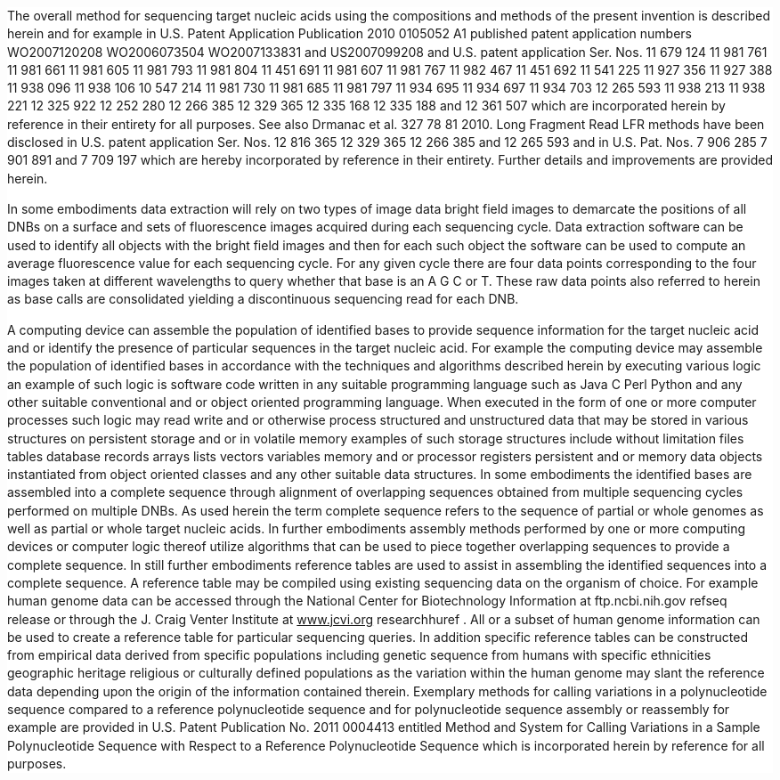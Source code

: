 The overall method for sequencing target nucleic acids using the compositions and methods of the present invention is described herein and for example in U.S. Patent Application Publication 2010 0105052 A1 published patent application numbers WO2007120208 WO2006073504 WO2007133831 and US2007099208 and U.S. patent application Ser. Nos. 11 679 124 11 981 761 11 981 661 11 981 605 11 981 793 11 981 804 11 451 691 11 981 607 11 981 767 11 982 467 11 451 692 11 541 225 11 927 356 11 927 388 11 938 096 11 938 106 10 547 214 11 981 730 11 981 685 11 981 797 11 934 695 11 934 697 11 934 703 12 265 593 11 938 213 11 938 221 12 325 922 12 252 280 12 266 385 12 329 365 12 335 168 12 335 188 and 12 361 507 which are incorporated herein by reference in their entirety for all purposes. See also Drmanac et al. 327 78 81 2010. Long Fragment Read LFR methods have been disclosed in U.S. patent application Ser. Nos. 12 816 365 12 329 365 12 266 385 and 12 265 593 and in U.S. Pat. Nos. 7 906 285 7 901 891 and 7 709 197 which are hereby incorporated by reference in their entirety. Further details and improvements are provided herein.

In some embodiments data extraction will rely on two types of image data bright field images to demarcate the positions of all DNBs on a surface and sets of fluorescence images acquired during each sequencing cycle. Data extraction software can be used to identify all objects with the bright field images and then for each such object the software can be used to compute an average fluorescence value for each sequencing cycle. For any given cycle there are four data points corresponding to the four images taken at different wavelengths to query whether that base is an A G C or T. These raw data points also referred to herein as base calls are consolidated yielding a discontinuous sequencing read for each DNB.

A computing device can assemble the population of identified bases to provide sequence information for the target nucleic acid and or identify the presence of particular sequences in the target nucleic acid. For example the computing device may assemble the population of identified bases in accordance with the techniques and algorithms described herein by executing various logic an example of such logic is software code written in any suitable programming language such as Java C Perl Python and any other suitable conventional and or object oriented programming language. When executed in the form of one or more computer processes such logic may read write and or otherwise process structured and unstructured data that may be stored in various structures on persistent storage and or in volatile memory examples of such storage structures include without limitation files tables database records arrays lists vectors variables memory and or processor registers persistent and or memory data objects instantiated from object oriented classes and any other suitable data structures. In some embodiments the identified bases are assembled into a complete sequence through alignment of overlapping sequences obtained from multiple sequencing cycles performed on multiple DNBs. As used herein the term complete sequence refers to the sequence of partial or whole genomes as well as partial or whole target nucleic acids. In further embodiments assembly methods performed by one or more computing devices or computer logic thereof utilize algorithms that can be used to piece together overlapping sequences to provide a complete sequence. In still further embodiments reference tables are used to assist in assembling the identified sequences into a complete sequence. A reference table may be compiled using existing sequencing data on the organism of choice. For example human genome data can be accessed through the National Center for Biotechnology Information at ftp.ncbi.nih.gov refseq release or through the J. Craig Venter Institute at www.jcvi.org researchhuref . All or a subset of human genome information can be used to create a reference table for particular sequencing queries. In addition specific reference tables can be constructed from empirical data derived from specific populations including genetic sequence from humans with specific ethnicities geographic heritage religious or culturally defined populations as the variation within the human genome may slant the reference data depending upon the origin of the information contained therein. Exemplary methods for calling variations in a polynucleotide sequence compared to a reference polynucleotide sequence and for polynucleotide sequence assembly or reassembly for example are provided in U.S. Patent Publication No. 2011 0004413 entitled Method and System for Calling Variations in a Sample Polynucleotide Sequence with Respect to a Reference Polynucleotide Sequence which is incorporated herein by reference for all purposes.
